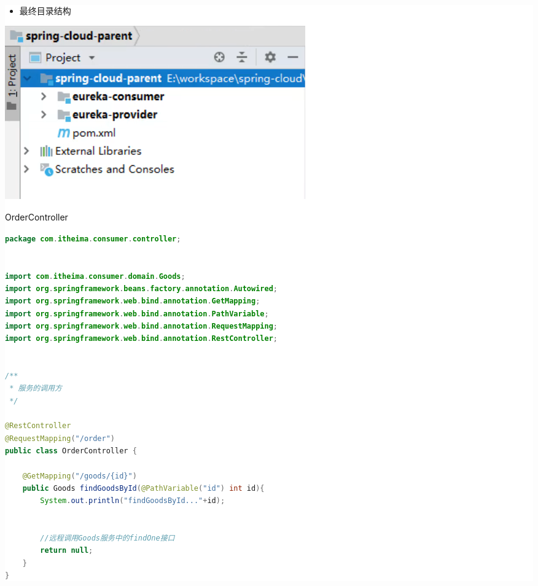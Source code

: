 



- 最终目录结构



![1587522649367](img/1587522649367.png)





OrderController

```java
package com.itheima.consumer.controller;


import com.itheima.consumer.domain.Goods;
import org.springframework.beans.factory.annotation.Autowired;
import org.springframework.web.bind.annotation.GetMapping;
import org.springframework.web.bind.annotation.PathVariable;
import org.springframework.web.bind.annotation.RequestMapping;
import org.springframework.web.bind.annotation.RestController;


/**
 * 服务的调用方
 */

@RestController
@RequestMapping("/order")
public class OrderController {

    @GetMapping("/goods/{id}")
    public Goods findGoodsById(@PathVariable("id") int id){
        System.out.println("findGoodsById..."+id);


		//远程调用Goods服务中的findOne接口
        return null;
    }
}

```
